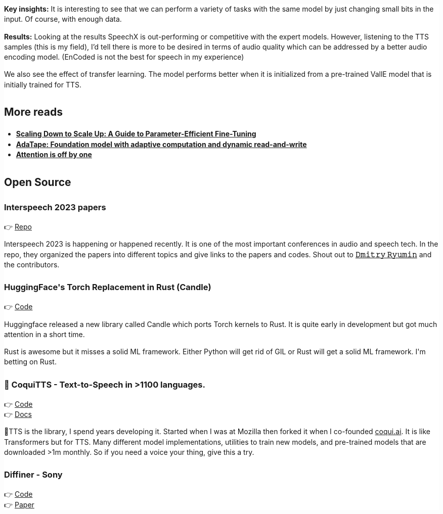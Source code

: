 **Key insights:** It is interesting to see that we can perform a variety of tasks with the same model by just changing small bits in the input. Of course, with enough data.

**Results:** Looking at the results SpeechX is out-performing or competitive with the expert models. However, listening to the TTS samples (this is my field), I’d tell there is more to be desired in terms of audio quality which can be addressed by a better audio encoding model. (EnCoded is not the best for speech in my experience)

We also see the effect of transfer learning. The model performs better when it is initialized from a pre-trained VallE model that is initially trained for TTS.

## More reads

- ****[Scaling Down to Scale Up: A Guide to Parameter-Efficient Fine-Tuning](https://arxiv.org/abs/2303.15647)****
- **[AdaTape: Foundation model with adaptive computation and dynamic read-and-write](https://ai.googleblog.com/2023/08/adatape-foundation-model-with-adaptive.html)**
- **[Attention is off by one](https://www.evanmiller.org/attention-is-off-by-one.html)**

## Open Source

### Interspeech 2023 papers

👉 [Repo](https://github.com/DmitryRyumin/INTERSPEECH-2023-Papers)

Interspeech 2023 is happening or happened recently. It is one of the most important conferences in audio and speech tech. In the repo, they organized the papers into different topics and give links to the papers and codes. Shout out to **[𝙳𝚖𝚒𝚝𝚛𝚢 𝚁𝚢𝚞𝚖𝚒𝚗](https://github.com/DmitryRyumin)** and the contributors.

### HuggingFace's Torch Replacement in Rust (Candle)

👉 [Code](https://github.com/huggingface/candle)

Huggingface released a new library called Candle which ports Torch kernels to Rust. It is quite early in development but got much attention in a short time.

Rust is awesome but it misses a solid ML framework. Either Python will get rid of GIL or Rust will get a solid ML framework. I'm betting on Rust.

### 🐸 CoquiTTS - Text-to-Speech in >1100 languages.

👉 [Code](https://github.com/coqui-ai/TTS)<br>
👉 [Docs](https://tts.readthedocs.io/en/latest/)

🐸TTS is the library, I spend years developing it. Started when I was at Mozilla then forked it when I co-founded [coqui.ai](https://coqui.ai/). It is like Transformers but for TTS. Many different model implementations, utilities to train new models, and pre-trained models that are downloaded >1m monthly. So if you need a voice your thing, give this a try.

### Diffiner - Sony

👉 [Code](https://github.com/sony/diffiner)<br>
👉 [Paper](https://www.isca-speech.org/archive/interspeech_2023/sawata23_interspeech.html)
